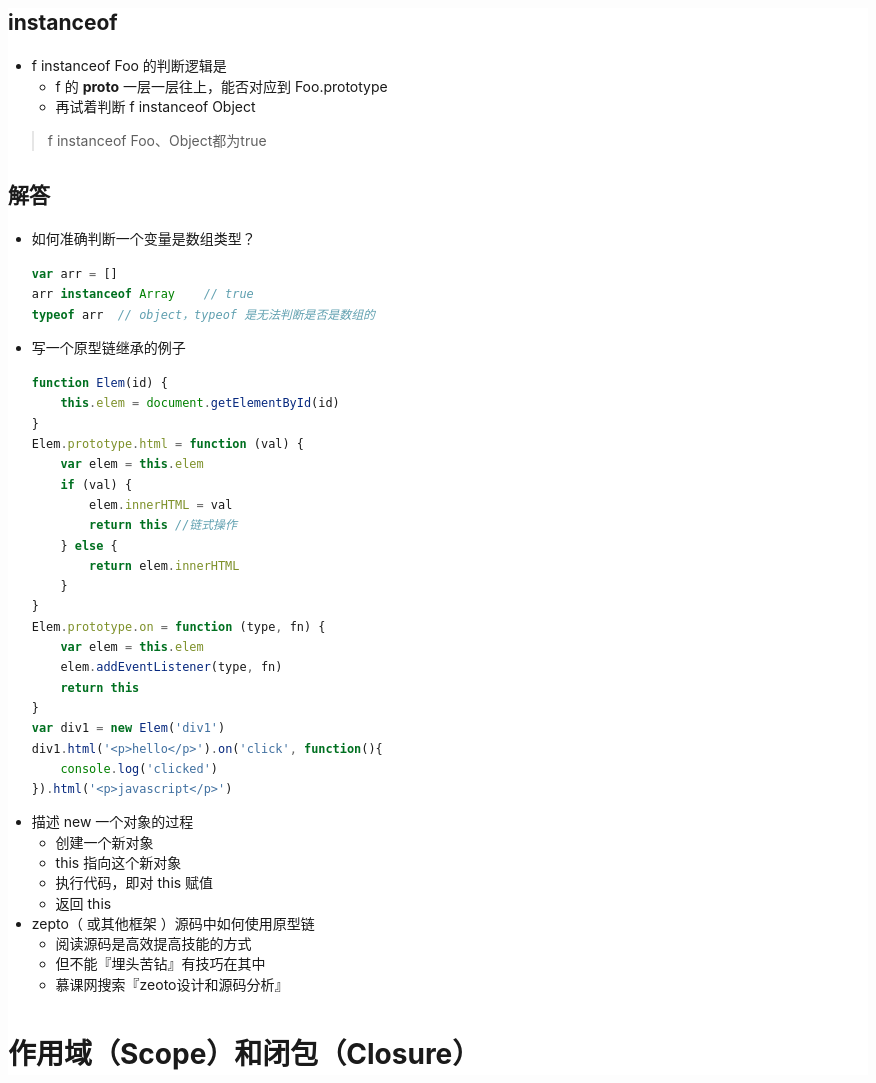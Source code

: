 ## instanceof
- f instanceof Foo 的判断逻辑是
    - f 的 __proto__ 一层一层往上，能否对应到 Foo.prototype
    - 再试着判断 f instanceof Object

> f instanceof Foo、Object都为true

## 解答
- 如何准确判断一个变量是数组类型？
    ```js
    var arr = []
    arr instanceof Array    // true
    typeof arr  // object，typeof 是无法判断是否是数组的
    ```
- 写一个原型链继承的例子
    ```js
    function Elem(id) {
        this.elem = document.getElementById(id)
    }
    Elem.prototype.html = function (val) {
        var elem = this.elem
        if (val) {
            elem.innerHTML = val
            return this //链式操作
        } else {
            return elem.innerHTML
        }
    }
    Elem.prototype.on = function (type, fn) {
        var elem = this.elem
        elem.addEventListener(type, fn)
        return this
    }
    var div1 = new Elem('div1')
    div1.html('<p>hello</p>').on('click', function(){
        console.log('clicked')
    }).html('<p>javascript</p>')
    ```
- 描述 new 一个对象的过程
    - 创建一个新对象
    - this 指向这个新对象
    - 执行代码，即对 this 赋值
    - 返回 this
- zepto（ 或其他框架 ）源码中如何使用原型链
    - 阅读源码是高效提高技能的方式
    - 但不能『埋头苦钻』有技巧在其中
    - 慕课网搜索『zeoto设计和源码分析』


# 作用域（Scope）和闭包（Closure）
